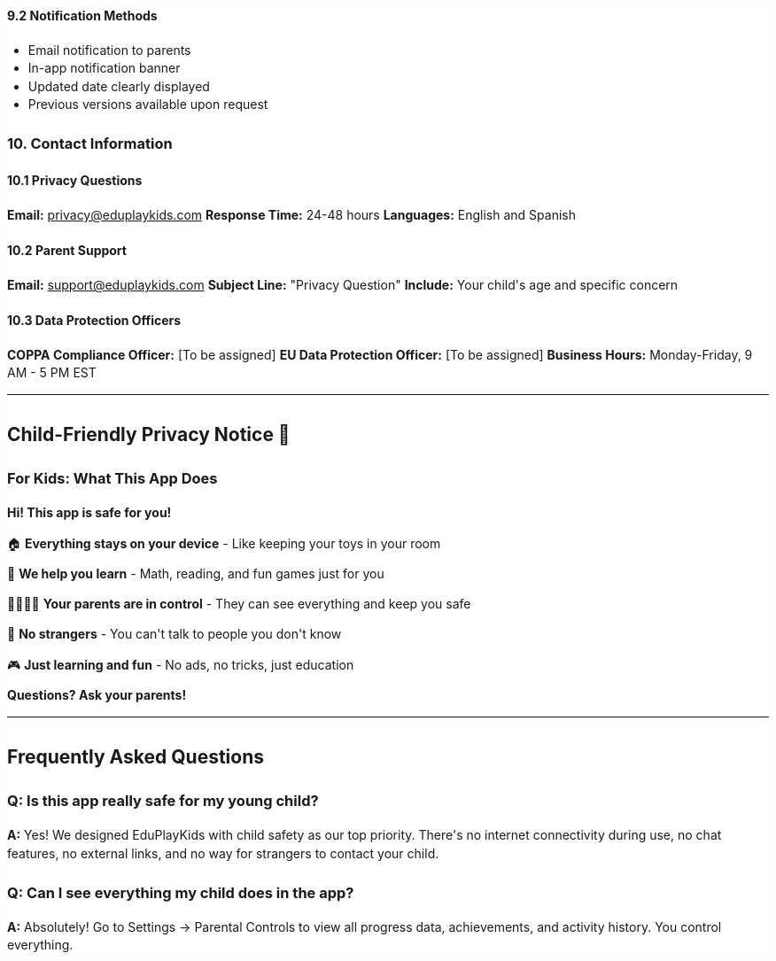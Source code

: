 #### 9.2 Notification Methods
- Email notification to parents
- In-app notification banner
- Updated date clearly displayed
- Previous versions available upon request

### 10. Contact Information

#### 10.1 Privacy Questions
**Email:** privacy@eduplaykids.com
**Response Time:** 24-48 hours
**Languages:** English and Spanish

#### 10.2 Parent Support
**Email:** support@eduplaykids.com
**Subject Line:** "Privacy Question"
**Include:** Your child's age and specific concern

#### 10.3 Data Protection Officers
**COPPA Compliance Officer:** [To be assigned]
**EU Data Protection Officer:** [To be assigned]
**Business Hours:** Monday-Friday, 9 AM - 5 PM EST

---

## Child-Friendly Privacy Notice 🎨

### For Kids: What This App Does

**Hi! This app is safe for you!**

🏠 **Everything stays on your device** - Like keeping your toys in your room

🎯 **We help you learn** - Math, reading, and fun games just for you

👨‍👩‍👧‍👦 **Your parents are in control** - They can see everything and keep you safe

🚫 **No strangers** - You can't talk to people you don't know

🎮 **Just learning and fun** - No ads, no tricks, just education

**Questions? Ask your parents!**

---

## Frequently Asked Questions

### Q: Is this app really safe for my young child?
**A:** Yes! We designed EduPlayKids with child safety as our top priority. There's no internet connectivity during use, no chat features, no external links, and no way for strangers to contact your child.

### Q: Can I see everything my child does in the app?
**A:** Absolutely! Go to Settings → Parental Controls to view all progress data, achievements, and activity history. You control everything.
